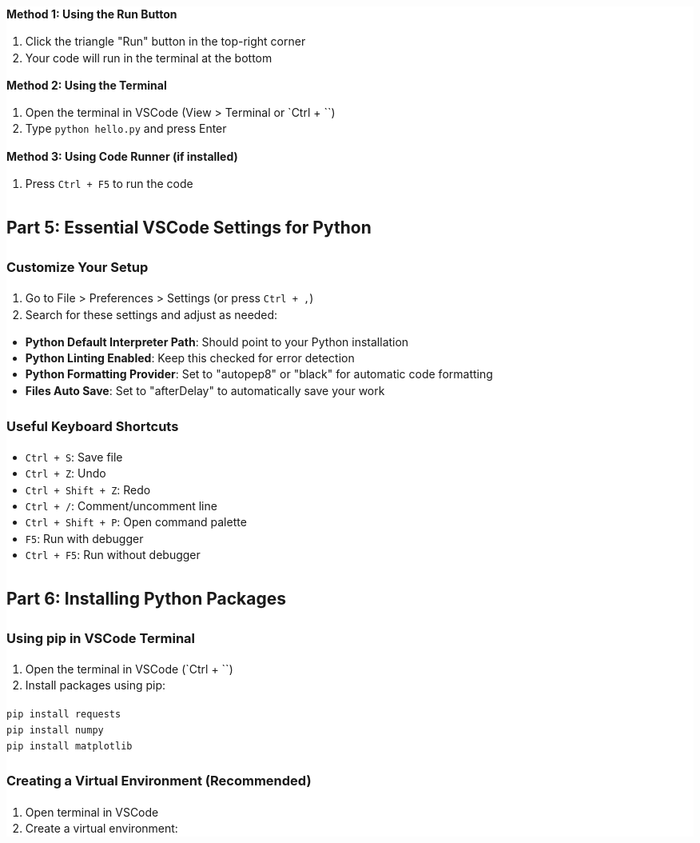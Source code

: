 **Method 1: Using the Run Button**

1.  Click the triangle "Run" button in the top-right corner
2.  Your code will run in the terminal at the bottom

**Method 2: Using the Terminal**

1.  Open the terminal in VSCode (View > Terminal or `Ctrl + ``)
2.  Type `python hello.py` and press Enter

**Method 3: Using Code Runner (if installed)**

1.  Press `Ctrl + F5` to run the code

## Part 5: Essential VSCode Settings for Python

### Customize Your Setup

1.  Go to File > Preferences > Settings (or press `Ctrl + ,`)
2.  Search for these settings and adjust as needed:

-   **Python Default Interpreter Path**: Should point to your Python installation
-   **Python Linting Enabled**: Keep this checked for error detection
-   **Python Formatting Provider**: Set to "autopep8" or "black" for automatic code formatting
-   **Files Auto Save**: Set to "afterDelay" to automatically save your work

### Useful Keyboard Shortcuts

-   `Ctrl + S`: Save file
-   `Ctrl + Z`: Undo
-   `Ctrl + Shift + Z`: Redo
-   `Ctrl + /`: Comment/uncomment line
-   `Ctrl + Shift + P`: Open command palette
-   `F5`: Run with debugger
-   `Ctrl + F5`: Run without debugger

## Part 6: Installing Python Packages

### Using pip in VSCode Terminal

1.  Open the terminal in VSCode (`Ctrl + ``)
2.  Install packages using pip:

```bash
pip install requests
pip install numpy
pip install matplotlib

```

### Creating a Virtual Environment (Recommended)

1.  Open terminal in VSCode
2.  Create a virtual environment:
